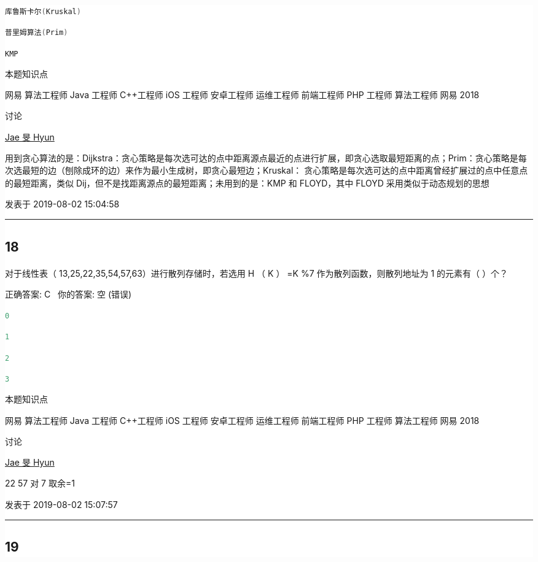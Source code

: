 ```cpp
库鲁斯卡尔(Kruskal)
```

```cpp
普里姆算法(Prim)
```

```cpp
KMP
```

本题知识点

网易 算法工程师 Java 工程师 C++工程师 iOS 工程师 安卓工程师 运维工程师 前端工程师 PHP 工程师 算法工程师 网易 2018

讨论

[Jae 旻 Hyun](https://www.nowcoder.com/profile/926763253)

用到贪心算法的是：Dijkstra：贪心策略是每次选可达的点中距离源点最近的点进行扩展，即贪心选取最短距离的点；Prim：贪心策略是每次选最短的边（刨除成环的边）来作为最小生成树，即贪心最短边；Kruskal： 贪心策略是每次选可达的点中距离曾经扩展过的点中任意点的最短距离，类似 Dij，但不是找距离源点的最短距离；未用到的是：KMP 和 FLOYD，其中 FLOYD 采用类似于动态规划的思想

发表于 2019-08-02 15:04:58

* * *

## 18

对于线性表（ 13,25,22,35,54,57,63）进行散列存储时，若选用 H （ K ） =K %7 作为散列函数，则散列地址为 1 的元素有（ ）个？

正确答案: C   你的答案: 空 (错误)

```cpp
0
```

```cpp
1
```

```cpp
2
```

```cpp
3
```

本题知识点

网易 算法工程师 Java 工程师 C++工程师 iOS 工程师 安卓工程师 运维工程师 前端工程师 PHP 工程师 算法工程师 网易 2018

讨论

[Jae 旻 Hyun](https://www.nowcoder.com/profile/926763253)

22 57 对 7 取余=1

发表于 2019-08-02 15:07:57

* * *

## 19
